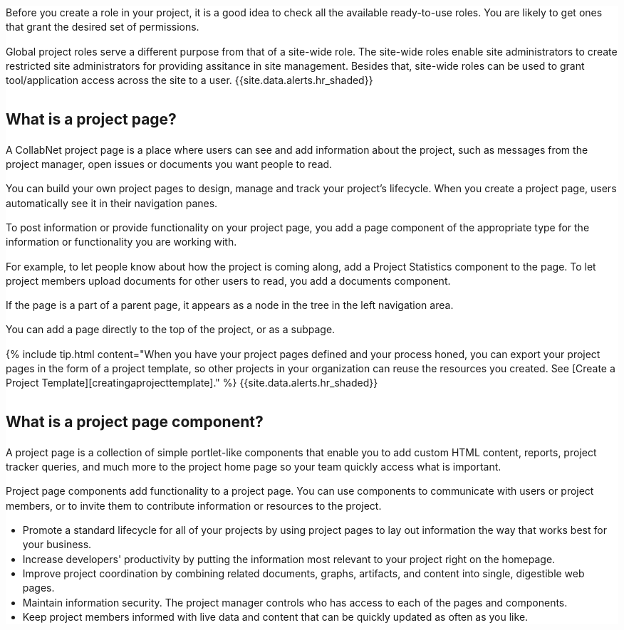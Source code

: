 Before you create a role in your project, it is a good idea to check all the available ready-to-use roles. You are likely to get ones that grant the desired set of permissions.

Global project roles serve a different purpose from that of a site-wide role. The site-wide roles enable site administrators to create restricted site administrators for providing assitance in site management. Besides that, site-wide roles can be used to grant tool/application access across the site to a user.
{{site.data.alerts.hr_shaded}}

## What is a project page?

A CollabNet project page is a place where users can see and add information about the project, such as messages from the project manager, open issues or documents you want people to read.

You can build your own project pages to design, manage and track your project’s lifecycle. When you create a project page, users automatically see it in their navigation panes.

To post information or provide functionality on your project page, you add a page component of the appropriate type for the information or functionality you are working with.

For example, to let people know about how the project is coming along, add a Project Statistics component to the page. To let project members upload documents for other users to read, you add a documents component.

If the page is a part of a parent page, it appears as a node in the tree in the left navigation area.

You can add a page directly to the top of the project, or as a subpage.

 {% include tip.html content="When you have your project pages defined and your process honed, you can export your project pages in the form of a project template, so other projects in your organization can reuse the resources you created. See [Create a Project Template][creatingaprojecttemplate]." %}
{{site.data.alerts.hr_shaded}}

## What is a project page component?

A project page is a collection of simple portlet-like components that enable you to add custom HTML content, reports, project tracker queries, and much more to the project home page so your team quickly access what is important.

Project page components add functionality to a project page. You can use components to communicate with users or project members, or to invite them to contribute information or resources to the project.

 * Promote a standard lifecycle for all of your projects by using project pages to lay out information the way that works best for your business.
 * Increase developers' productivity by putting the information most relevant to your project right on the homepage.
 * Improve project coordination by combining related documents, graphs, artifacts, and content into single, digestible web pages.
 * Maintain information security. The project manager controls who has access to each of the pages and components.
 * Keep project members informed with live data and content that can be quickly updated as often as you like.
